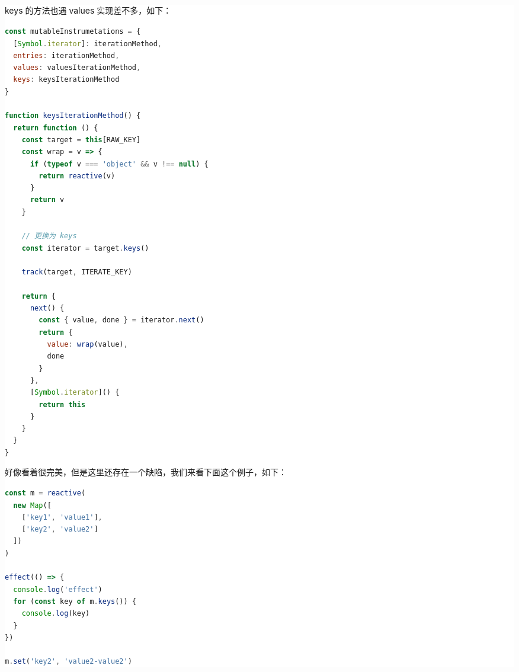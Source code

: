 keys 的方法也遇 values 实现差不多，如下：

```javascript
const mutableInstrumetations = {
  [Symbol.iterator]: iterationMethod,
  entries: iterationMethod,
  values: valuesIterationMethod,
  keys: keysIterationMethod
}

function keysIterationMethod() {
  return function () {
    const target = this[RAW_KEY]
    const wrap = v => {
      if (typeof v === 'object' && v !== null) {
        return reactive(v)
      }
      return v
    }

    // 更换为 keys
    const iterator = target.keys()

    track(target, ITERATE_KEY)

    return {
      next() {
        const { value, done } = iterator.next()
        return {
          value: wrap(value),
          done
        }
      },
      [Symbol.iterator]() {
        return this
      }
    }
  }
}
```

好像看着很完美，但是这里还存在一个缺陷，我们来看下面这个例子，如下：

```javascript
const m = reactive(
  new Map([
    ['key1', 'value1'],
    ['key2', 'value2']
  ])
)

effect(() => {
  console.log('effect')
  for (const key of m.keys()) {
    console.log(key)
  }
})

m.set('key2', 'value2-value2')
```
